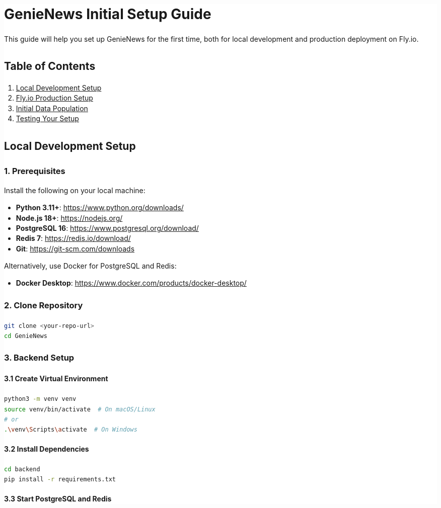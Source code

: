 # GenieNews Initial Setup Guide

This guide will help you set up GenieNews for the first time, both for local development and production deployment on Fly.io.

## Table of Contents

1. [Local Development Setup](#local-development-setup)
2. [Fly.io Production Setup](#flyio-production-setup)
3. [Initial Data Population](#initial-data-population)
4. [Testing Your Setup](#testing-your-setup)

## Local Development Setup

### 1. Prerequisites

Install the following on your local machine:

- **Python 3.11+**: https://www.python.org/downloads/
- **Node.js 18+**: https://nodejs.org/
- **PostgreSQL 16**: https://www.postgresql.org/download/
- **Redis 7**: https://redis.io/download/
- **Git**: https://git-scm.com/downloads

Alternatively, use Docker for PostgreSQL and Redis:
- **Docker Desktop**: https://www.docker.com/products/docker-desktop/

### 2. Clone Repository

```bash
git clone <your-repo-url>
cd GenieNews
```

### 3. Backend Setup

#### 3.1 Create Virtual Environment

```bash
python3 -m venv venv
source venv/bin/activate  # On macOS/Linux
# or
.\venv\Scripts\activate  # On Windows
```

#### 3.2 Install Dependencies

```bash
cd backend
pip install -r requirements.txt
```

#### 3.3 Start PostgreSQL and Redis
